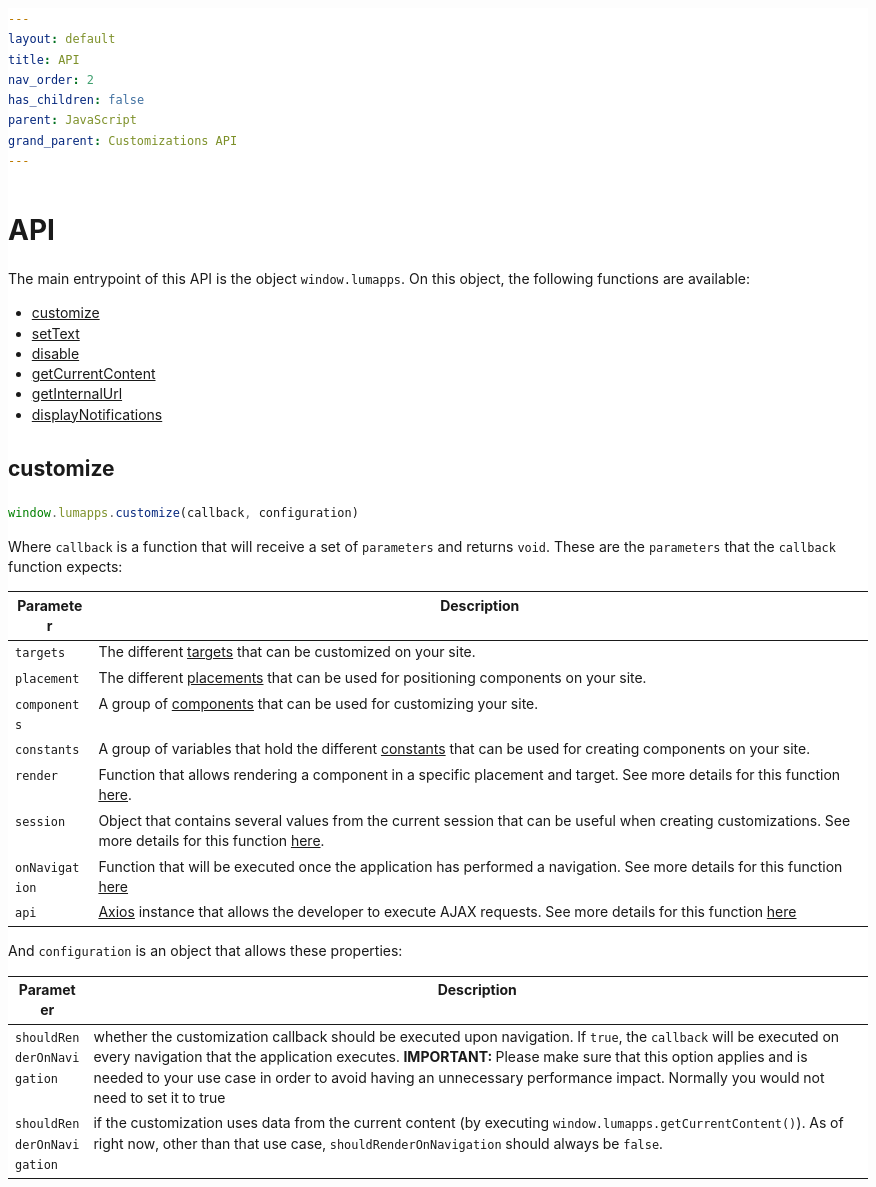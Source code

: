```yaml
---
layout: default
title: API
nav_order: 2
has_children: false
parent: JavaScript
grand_parent: Customizations API
---
```


# API

The main entrypoint of this API is the object ```window.lumapps```. On this object, the following functions are available:
- [customize](#customize)
- [setText](#setText)
- [disable](#disable)
- [getCurrentContent](#getCurrentContent)
- [getInternalUrl](#getInternalUrl)
- [displayNotifications](#displayNotifications)

## customize

```js
window.lumapps.customize(callback, configuration)
```

Where `callback` is a function that will receive a set of `parameters` and returns `void`. These are the `parameters` that the `callback` function expects:

| Parameter      | Description                                                                                                                                                        |
|----------------|--------------------------------------------------------------------------------------------------------------------------------------------------------------------|
| `targets`      | The different [targets](#targets) that can be customized on your site.                                                                                             |
| `placement`    | The different [placements](#placements) that can be used for positioning components on your site.                                                                  |
| `components`   | A group of [components](#components) that can be used for customizing your site.                                                                                   |
| `constants`    | A group of variables that hold the different [constants](#constants) that can be used for creating components on your site.                                        |
| `render`       | Function that allows rendering a component in a specific placement and target. See more details for this function [here](#render).                                 |
| `session`      | Object that contains several values from the current session that can be useful when creating customizations. See more details for this function [here](#session). |
| `onNavigation` | Function that will be executed once the application has performed a navigation. See more details for this function [here](#on-navigation)                          |
| `api`          | [Axios](https://github.com/axios/axios) instance that allows the developer to execute AJAX requests. See more details for this function [here](#axios-api)         |

And `configuration` is an object that allows these properties:

| Parameter                  |  Description  |
| -------------------------- | ------------- |
| `shouldRenderOnNavigation` | whether the customization callback should be executed upon navigation. If `true`, the `callback` will be executed on every navigation that the application executes. **IMPORTANT:** Please make sure that this option applies and is needed to your use case in order to avoid having an unnecessary performance impact. Normally you would not need to set it to true |
| `shouldRenderOnNavigation` |  if the customization uses data from the current content (by executing `window.lumapps.getCurrentContent()`). As of right now, other than that use case, `shouldRenderOnNavigation` should always be `false`. |
